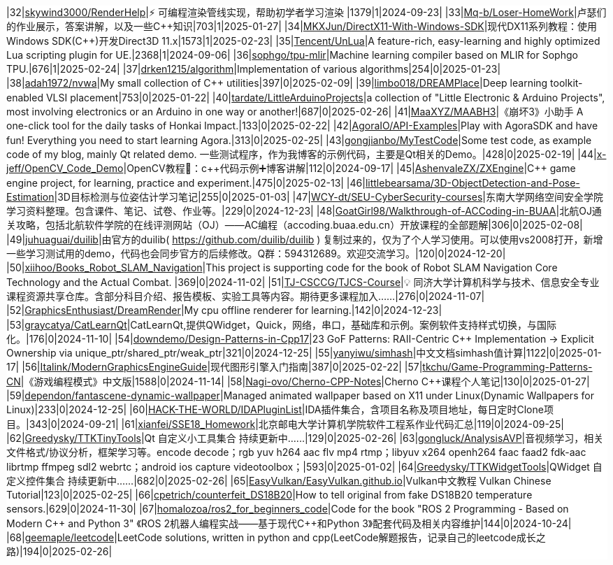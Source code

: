 |32|[skywind3000/RenderHelp](https://github.com/skywind3000/RenderHelp)|:zap: 可编程渲染管线实现，帮助初学者学习渲染 |1379|1|2024-09-23|
|33|[Mq-b/Loser-HomeWork](https://github.com/Mq-b/Loser-HomeWork)|卢瑟们的作业展示，答案讲解，以及一些C++知识|703|1|2025-01-27|
|34|[MKXJun/DirectX11-With-Windows-SDK](https://github.com/MKXJun/DirectX11-With-Windows-SDK)|现代DX11系列教程：使用Windows SDK(C++)开发Direct3D 11.x|1573|1|2025-02-23|
|35|[Tencent/UnLua](https://github.com/Tencent/UnLua)|A feature-rich, easy-learning and highly optimized Lua scripting plugin for UE.|2368|1|2024-09-06|
|36|[sophgo/tpu-mlir](https://github.com/sophgo/tpu-mlir)|Machine learning compiler based on MLIR for Sophgo TPU.|676|1|2025-02-24|
|37|[drken1215/algorithm](https://github.com/drken1215/algorithm)|Implementation of various algorithms|254|0|2025-01-23|
|38|[adah1972/nvwa](https://github.com/adah1972/nvwa)|My small collection of C++ utilities|397|0|2025-02-09|
|39|[limbo018/DREAMPlace](https://github.com/limbo018/DREAMPlace)|Deep learning toolkit-enabled VLSI placement|753|0|2025-01-22|
|40|[tardate/LittleArduinoProjects](https://github.com/tardate/LittleArduinoProjects)|a collection of "Little Electronic & Arduino Projects", most involving electronics or an Arduino in one way or another!|687|0|2025-02-26|
|41|[MaaXYZ/MAABH3](https://github.com/MaaXYZ/MAABH3)|《崩坏3》小助手   A one-click tool for the daily tasks of Honkai Impact.|133|0|2025-02-22|
|42|[AgoraIO/API-Examples](https://github.com/AgoraIO/API-Examples)|Play with AgoraSDK and have fun! Everything you need to start learning Agora.|313|0|2025-02-25|
|43|[gongjianbo/MyTestCode](https://github.com/gongjianbo/MyTestCode)|Some test code, as example code of my blog, mainly Qt related demo. 一些测试程序，作为我博客的示例代码，主要是Qt相关的Demo。|428|0|2025-02-19|
|44|[x-jeff/OpenCV_Code_Demo](https://github.com/x-jeff/OpenCV_Code_Demo)|OpenCV教程👀：c++代码示例➕博客讲解|112|0|2024-09-17|
|45|[AshenvaleZX/ZXEngine](https://github.com/AshenvaleZX/ZXEngine)|C++ game engine project, for learning, practice and experiment.|475|0|2025-02-13|
|46|[littlebearsama/3D-ObjectDetection-and-Pose-Estimation](https://github.com/littlebearsama/3D-ObjectDetection-and-Pose-Estimation)|3D目标检测与位姿估计学习笔记|255|0|2025-01-03|
|47|[WCY-dt/SEU-CyberSecurity-courses](https://github.com/WCY-dt/SEU-CyberSecurity-courses)|东南大学网络空间安全学院学习资料整理。包含课件、笔记、试卷、作业等。|229|0|2024-12-23|
|48|[GoatGirl98/Walkthrough-of-ACCoding-in-BUAA](https://github.com/GoatGirl98/Walkthrough-of-ACCoding-in-BUAA)|北航OJ通关攻略，包括北航软件学院的在线评测网站（OJ）——AC编程（accoding.buaa.edu.cn）开放课程的全部题解|306|0|2025-02-08|
|49|[juhuaguai/duilib](https://github.com/juhuaguai/duilib)|由官方的duilib( https://github.com/duilib/duilib ) 复制过来的，仅为了个人学习使用。可以使用vs2008打开，新增一些学习测试用的demo，代码也会同步官方的后续修改。Q群：594312689。欢迎交流学习。|120|0|2024-12-20|
|50|[xiihoo/Books_Robot_SLAM_Navigation](https://github.com/xiihoo/Books_Robot_SLAM_Navigation)|This project is supporting code for the book of Robot SLAM Navigation Core Technology and the Actual Combat. |369|0|2024-11-02|
|51|[TJ-CSCCG/TJCS-Course](https://github.com/TJ-CSCCG/TJCS-Course)|:bulb: 同济大学计算机科学与技术、信息安全专业课程资源共享仓库。含部分科目介绍、报告模板、实验工具等内容。期待更多课程加入……|276|0|2024-11-07|
|52|[GraphicsEnthusiast/DreamRender](https://github.com/GraphicsEnthusiast/DreamRender)|My cpu offline renderer for learning.|142|0|2024-12-23|
|53|[graycatya/CatLearnQt](https://github.com/graycatya/CatLearnQt)|CatLearnQt,提供QWidget，Quick，网络，串口，基础库和示例。案例软件支持样式切换，与国际化。|176|0|2024-11-10|
|54|[downdemo/Design-Patterns-in-Cpp17](https://github.com/downdemo/Design-Patterns-in-Cpp17)|23 GoF Patterns: RAII-Centric C++ Implementation -> Explicit Ownership via unique_ptr/shared_ptr/weak_ptr|321|0|2024-12-25|
|55|[yanyiwu/simhash](https://github.com/yanyiwu/simhash)|中文文档simhash值计算|1122|0|2025-01-17|
|56|[Italink/ModernGraphicsEngineGuide](https://github.com/Italink/ModernGraphicsEngineGuide)|现代图形引擎入门指南|387|0|2025-02-22|
|57|[tkchu/Game-Programming-Patterns-CN](https://github.com/tkchu/Game-Programming-Patterns-CN)|《游戏编程模式》中文版|1588|0|2024-11-14|
|58|[Nagi-ovo/Cherno-CPP-Notes](https://github.com/Nagi-ovo/Cherno-CPP-Notes)|Cherno C++课程个人笔记|130|0|2025-01-27|
|59|[dependon/fantascene-dynamic-wallpaper](https://github.com/dependon/fantascene-dynamic-wallpaper)|Managed animated wallpaper based on X11 under Linux(Dynamic Wallpapers for Linux)|233|0|2024-12-25|
|60|[HACK-THE-WORLD/IDAPluginList](https://github.com/HACK-THE-WORLD/IDAPluginList)|IDA插件集合，含项目名称及项目地址，每日定时Clone项目。|343|0|2024-09-21|
|61|[xianfei/SSE18_Homework](https://github.com/xianfei/SSE18_Homework)|北京邮电大学计算机学院软件工程系作业代码汇总|119|0|2024-09-25|
|62|[Greedysky/TTKTinyTools](https://github.com/Greedysky/TTKTinyTools)|Qt 自定义小工具集合  持续更新中......|129|0|2025-02-26|
|63|[gongluck/AnalysisAVP](https://github.com/gongluck/AnalysisAVP)|音视频学习，相关文件格式/协议分析，框架学习等。encode decode；rgb yuv h264 aac flv mp4 rtmp；libyuv x264 openh264 faac faad2 fdk-aac librtmp ffmpeg sdl2 webrtc；android ios capture videotoolbox；|593|0|2025-01-02|
|64|[Greedysky/TTKWidgetTools](https://github.com/Greedysky/TTKWidgetTools)|QWidget 自定义控件集合  持续更新中......|682|0|2025-02-26|
|65|[EasyVulkan/EasyVulkan.github.io](https://github.com/EasyVulkan/EasyVulkan.github.io)|Vulkan中文教程   Vulkan Chinese Tutorial|123|0|2025-02-25|
|66|[cpetrich/counterfeit_DS18B20](https://github.com/cpetrich/counterfeit_DS18B20)|How to tell original from fake DS18B20 temperature sensors.|629|0|2024-11-30|
|67|[homalozoa/ros2_for_beginners_code](https://github.com/homalozoa/ros2_for_beginners_code)|Code for the book "ROS 2 Programming - Based on Modern C++ and Python 3"     《ROS 2机器人编程实战——基于现代C++和Python 3》配套代码及相关内容维护|144|0|2024-10-24|
|68|[geemaple/leetcode](https://github.com/geemaple/leetcode)|LeetCode solutions, written in python and cpp(LeetCode解题报告，记录自己的leetcode成长之路)|194|0|2025-02-26|